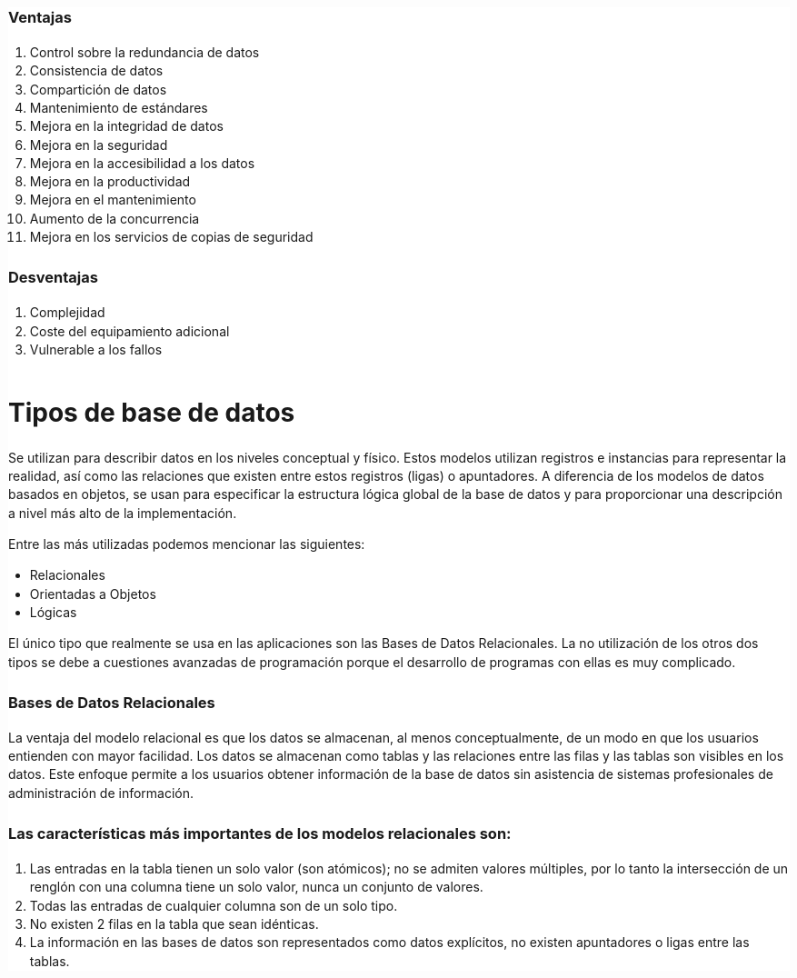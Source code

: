 ### Ventajas
1. Control sobre la redundancia de datos
2. Consistencia de datos
3. Compartición de datos
4. Mantenimiento de estándares
5. Mejora en la integridad de datos
6. Mejora en la seguridad
7. Mejora en la accesibilidad a los datos
8. Mejora en la productividad
9. Mejora en el mantenimiento
10. Aumento de la concurrencia
11. Mejora en los servicios de copias de seguridad

### Desventajas
1. Complejidad
2. Coste del equipamiento adicional
3. Vulnerable a los fallos

# Tipos de base de datos 
Se utilizan para describir datos en los niveles conceptual y físico. Estos modelos utilizan registros e instancias para representar la realidad, así como las relaciones que existen entre estos registros (ligas) o apuntadores. A diferencia de los modelos de datos basados en objetos, se usan para especificar la estructura lógica global de la base de datos y para proporcionar una descripción a nivel más alto de la implementación.

Entre las más utilizadas podemos mencionar las siguientes:
* Relacionales
* Orientadas a Objetos 
* Lógicas

El único tipo que realmente se usa en las aplicaciones son las Bases de Datos Relacionales. La no utilización de los otros dos tipos se debe a cuestiones avanzadas de programación porque el desarrollo de programas con ellas es muy complicado.

### Bases de Datos Relacionales
La ventaja del modelo relacional es que los datos se almacenan, al menos conceptualmente, de un modo en que los usuarios entienden con mayor facilidad. Los datos se almacenan como tablas y las relaciones entre las filas y las tablas son visibles en los datos. Este enfoque permite a los usuarios obtener información de la base de datos sin asistencia de sistemas profesionales de administración de información.

### Las características más importantes de los modelos relacionales son:
1. Las entradas en la tabla tienen un solo valor (son atómicos); no se admiten valores múltiples, por lo tanto la intersección de un renglón con una columna tiene un solo valor, nunca un conjunto de valores.
2. Todas las entradas de cualquier columna son de un solo tipo. 
3. No existen 2 filas en la tabla que sean idénticas.
4. La información en las bases de datos son representados como datos explícitos, no existen apuntadores o ligas entre las tablas.

